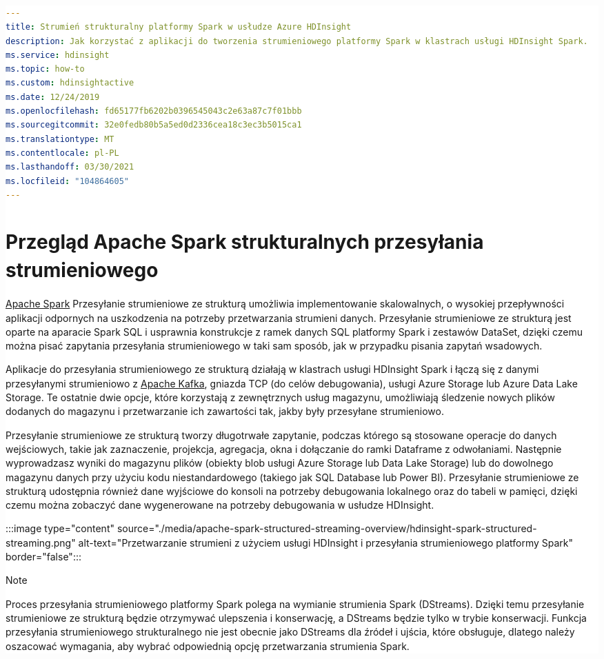 ```yaml
---
title: Strumień strukturalny platformy Spark w usłudze Azure HDInsight
description: Jak korzystać z aplikacji do tworzenia strumieniowego platformy Spark w klastrach usługi HDInsight Spark.
ms.service: hdinsight
ms.topic: how-to
ms.custom: hdinsightactive
ms.date: 12/24/2019
ms.openlocfilehash: fd65177fb6202b0396545043c2e63a87c7f01bbb
ms.sourcegitcommit: 32e0fedb80b5a5ed0d2336cea18c3ec3b5015ca1
ms.translationtype: MT
ms.contentlocale: pl-PL
ms.lasthandoff: 03/30/2021
ms.locfileid: "104864605"
---
```

# <a name="overview-of-apache-spark-structured-streaming"></a>Przegląd Apache Spark strukturalnych przesyłania strumieniowego

[Apache Spark](https://spark.apache.org/) Przesyłanie strumieniowe ze strukturą umożliwia implementowanie skalowalnych, o wysokiej przepływności aplikacji odpornych na uszkodzenia na potrzeby przetwarzania strumieni danych. Przesyłanie strumieniowe ze strukturą jest oparte na aparacie Spark SQL i usprawnia konstrukcje z ramek danych SQL platformy Spark i zestawów DataSet, dzięki czemu można pisać zapytania przesyłania strumieniowego w taki sam sposób, jak w przypadku pisania zapytań wsadowych.  

Aplikacje do przesyłania strumieniowego ze strukturą działają w klastrach usługi HDInsight Spark i łączą się z danymi przesyłanymi strumieniowo z [Apache Kafka](https://kafka.apache.org/), gniazda TCP (do celów debugowania), usługi Azure Storage lub Azure Data Lake Storage. Te ostatnie dwie opcje, które korzystają z zewnętrznych usług magazynu, umożliwiają śledzenie nowych plików dodanych do magazynu i przetwarzanie ich zawartości tak, jakby były przesyłane strumieniowo.

Przesyłanie strumieniowe ze strukturą tworzy długotrwałe zapytanie, podczas którego są stosowane operacje do danych wejściowych, takie jak zaznaczenie, projekcja, agregacja, okna i dołączanie do ramki Dataframe z odwołaniami. Następnie wyprowadzasz wyniki do magazynu plików (obiekty blob usługi Azure Storage lub Data Lake Storage) lub do dowolnego magazynu danych przy użyciu kodu niestandardowego (takiego jak SQL Database lub Power BI). Przesyłanie strumieniowe ze strukturą udostępnia również dane wyjściowe do konsoli na potrzeby debugowania lokalnego oraz do tabeli w pamięci, dzięki czemu można zobaczyć dane wygenerowane na potrzeby debugowania w usłudze HDInsight.

:::image type="content" source="./media/apache-spark-structured-streaming-overview/hdinsight-spark-structured-streaming.png" alt-text="Przetwarzanie strumieni z użyciem usługi HDInsight i przesyłania strumieniowego platformy Spark" border="false":::

> [!NOTE]  
> Proces przesyłania strumieniowego platformy Spark polega na wymianie strumienia Spark (DStreams). Dzięki temu przesyłanie strumieniowe ze strukturą będzie otrzymywać ulepszenia i konserwację, a DStreams będzie tylko w trybie konserwacji. Funkcja przesyłania strumieniowego strukturalnego nie jest obecnie jako DStreams dla źródeł i ujścia, które obsługuje, dlatego należy oszacować wymagania, aby wybrać odpowiednią opcję przetwarzania strumienia Spark.
